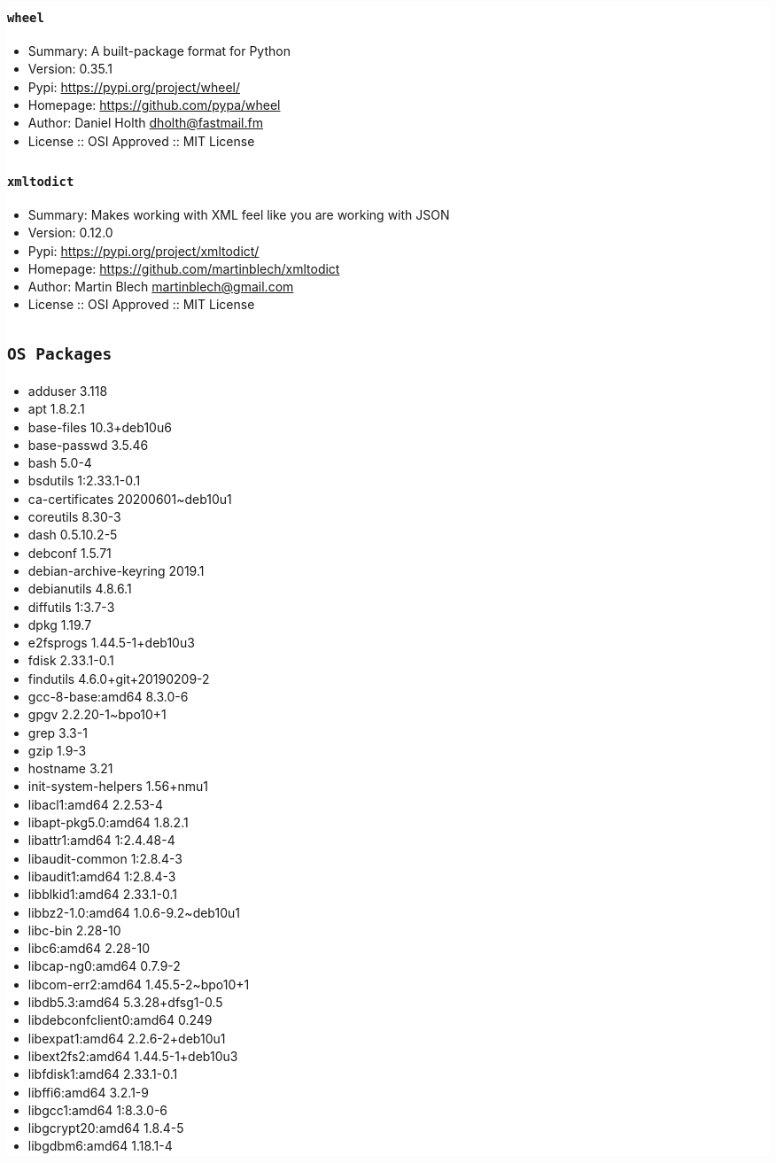 ### `wheel`

* Summary: A built-package format for Python
* Version: 0.35.1
* Pypi: https://pypi.org/project/wheel/
* Homepage: https://github.com/pypa/wheel
* Author: Daniel Holth dholth@fastmail.fm
* License :: OSI Approved :: MIT License

### `xmltodict`

* Summary: Makes working with XML feel like you are working with JSON
* Version: 0.12.0
* Pypi: https://pypi.org/project/xmltodict/
* Homepage: https://github.com/martinblech/xmltodict
* Author: Martin Blech martinblech@gmail.com
* License :: OSI Approved :: MIT License

## `OS Packages`

* adduser	3.118
* apt	1.8.2.1
* base-files	10.3+deb10u6
* base-passwd	3.5.46
* bash	5.0-4
* bsdutils	1:2.33.1-0.1
* ca-certificates	20200601~deb10u1
* coreutils	8.30-3
* dash	0.5.10.2-5
* debconf	1.5.71
* debian-archive-keyring	2019.1
* debianutils	4.8.6.1
* diffutils	1:3.7-3
* dpkg	1.19.7
* e2fsprogs	1.44.5-1+deb10u3
* fdisk	2.33.1-0.1
* findutils	4.6.0+git+20190209-2
* gcc-8-base:amd64	8.3.0-6
* gpgv	2.2.20-1~bpo10+1
* grep	3.3-1
* gzip	1.9-3
* hostname	3.21
* init-system-helpers	1.56+nmu1
* libacl1:amd64	2.2.53-4
* libapt-pkg5.0:amd64	1.8.2.1
* libattr1:amd64	1:2.4.48-4
* libaudit-common	1:2.8.4-3
* libaudit1:amd64	1:2.8.4-3
* libblkid1:amd64	2.33.1-0.1
* libbz2-1.0:amd64	1.0.6-9.2~deb10u1
* libc-bin	2.28-10
* libc6:amd64	2.28-10
* libcap-ng0:amd64	0.7.9-2
* libcom-err2:amd64	1.45.5-2~bpo10+1
* libdb5.3:amd64	5.3.28+dfsg1-0.5
* libdebconfclient0:amd64	0.249
* libexpat1:amd64	2.2.6-2+deb10u1
* libext2fs2:amd64	1.44.5-1+deb10u3
* libfdisk1:amd64	2.33.1-0.1
* libffi6:amd64	3.2.1-9
* libgcc1:amd64	1:8.3.0-6
* libgcrypt20:amd64	1.8.4-5
* libgdbm6:amd64	1.18.1-4